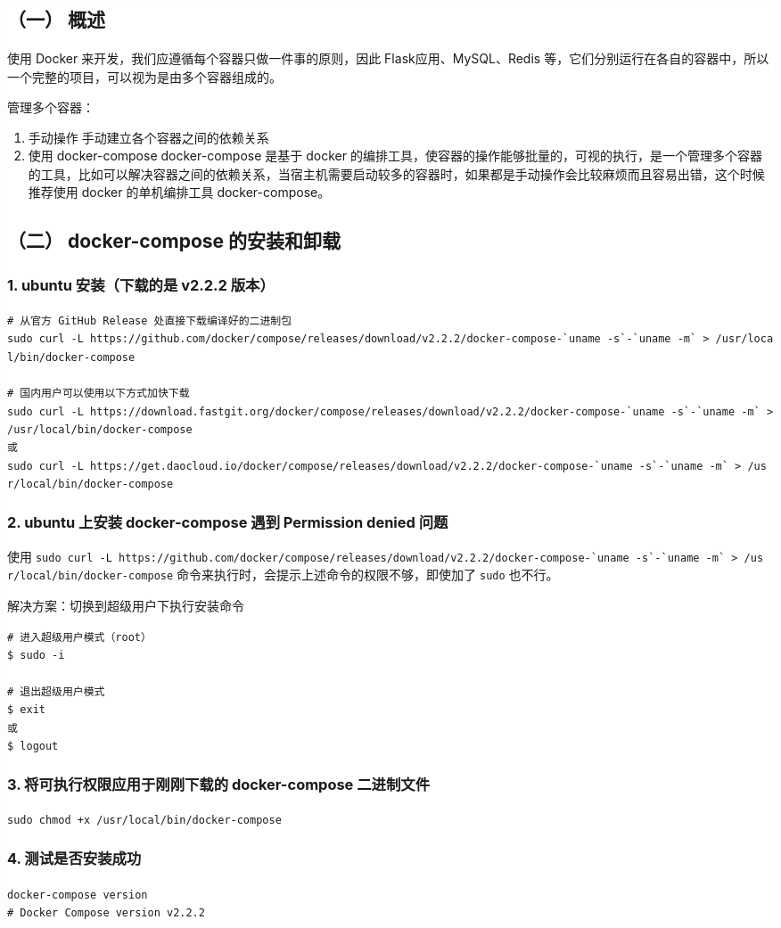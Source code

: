 ## （一） 概述
使用 Docker 来开发，我们应遵循每个容器只做一件事的原则，因此 Flask应用、MySQL、Redis 等，它们分别运行在各自的容器中，所以一个完整的项目，可以视为是由多个容器组成的。

管理多个容器：
1. 手动操作
手动建立各个容器之间的依赖关系
2. 使用 docker-compose
docker-compose 是基于 docker 的编排工具，使容器的操作能够批量的，可视的执行，是一个管理多个容器的工具，比如可以解决容器之间的依赖关系，当宿主机需要启动较多的容器时，如果都是手动操作会比较麻烦而且容易出错，这个时候推荐使用 docker 的单机编排工具 docker-compose。

## （二） docker-compose 的安装和卸载
### 1. ubuntu 安装（下载的是 v2.2.2 版本）
```
# 从官方 GitHub Release 处直接下载编译好的二进制包
sudo curl -L https://github.com/docker/compose/releases/download/v2.2.2/docker-compose-`uname -s`-`uname -m` > /usr/local/bin/docker-compose

# 国内用户可以使用以下方式加快下载
sudo curl -L https://download.fastgit.org/docker/compose/releases/download/v2.2.2/docker-compose-`uname -s`-`uname -m` > /usr/local/bin/docker-compose
或
sudo curl -L https://get.daocloud.io/docker/compose/releases/download/v2.2.2/docker-compose-`uname -s`-`uname -m` > /usr/local/bin/docker-compose
```

### 2. ubuntu 上安装 docker-compose 遇到 Permission denied 问题
使用 ```sudo curl -L https://github.com/docker/compose/releases/download/v2.2.2/docker-compose-`uname -s`-`uname -m` > /usr/local/bin/docker-compose``` 命令来执行时，会提示上述命令的权限不够，即使加了 ```sudo``` 也不行。

解决方案：切换到超级用户下执行安装命令
```
# 进入超级用户模式（root）
$ sudo -i

# 退出超级用户模式
$ exit
或
$ logout
```

### 3. 将可执行权限应用于刚刚下载的 docker-compose 二进制文件
```
sudo chmod +x /usr/local/bin/docker-compose
```

### 4. 测试是否安装成功
```
docker-compose version
# Docker Compose version v2.2.2
```

